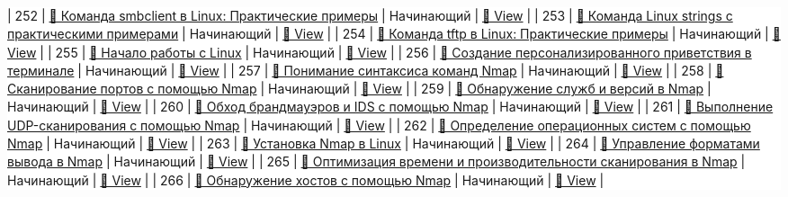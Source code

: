 |      252 | [📖 Команда smbclient в Linux: Практические примеры](https://labex.io/ru/tutorials/linux-linux-smbclient-command-with-practical-examples-422922)                                                                           | Начинающий  | [🔗 View](https://labex.io/ru/tutorials/linux-linux-smbclient-command-with-practical-examples-422922)                                    |
|      253 | [📖 Команда Linux strings с практическими примерами](https://labex.io/ru/tutorials/linux-linux-strings-command-with-practical-examples-422934)                                                                             | Начинающий  | [🔗 View](https://labex.io/ru/tutorials/linux-linux-strings-command-with-practical-examples-422934)                                      |
|      254 | [📖 Команда tftp в Linux: Практические примеры](https://labex.io/ru/tutorials/linux-linux-tftp-command-with-practical-examples-422956)                                                                                     | Начинающий  | [🔗 View](https://labex.io/ru/tutorials/linux-linux-tftp-command-with-practical-examples-422956)                                         |
|      255 | [📖 Начало работы с Linux](https://labex.io/ru/tutorials/linux-getting-started-with-linux-446315)                                                                                                                          | Начинающий  | [🔗 View](https://labex.io/ru/tutorials/linux-getting-started-with-linux-446315)                                                         |
|      256 | [📖 Создание персонализированного приветствия в терминале](https://labex.io/ru/tutorials/linux-create-personalized-terminal-greeting-446322)                                                                               | Начинающий  | [🔗 View](https://labex.io/ru/tutorials/linux-create-personalized-terminal-greeting-446322)                                              |
|      257 | [📖 Понимание синтаксиса команд Nmap](https://labex.io/ru/tutorials/nmap-understand-nmap-command-syntax-530159)                                                                                                            | Начинающий  | [🔗 View](https://labex.io/ru/tutorials/nmap-understand-nmap-command-syntax-530159)                                                      |
|      258 | [📖 Сканирование портов с помощью Nmap](https://labex.io/ru/tutorials/nmap-conduct-port-scanning-with-nmap-530176)                                                                                                         | Начинающий  | [🔗 View](https://labex.io/ru/tutorials/nmap-conduct-port-scanning-with-nmap-530176)                                                     |
|      259 | [📖 Обнаружение служб и версий в Nmap](https://labex.io/ru/tutorials/nmap-detect-services-and-versions-in-nmap-530177)                                                                                                     | Начинающий  | [🔗 View](https://labex.io/ru/tutorials/nmap-detect-services-and-versions-in-nmap-530177)                                                |
|      260 | [📖 Обход брандмауэров и IDS с помощью Nmap](https://labex.io/ru/tutorials/nmap-evade-firewalls-and-ids-with-nmap-530178)                                                                                                  | Начинающий  | [🔗 View](https://labex.io/ru/tutorials/nmap-evade-firewalls-and-ids-with-nmap-530178)                                                   |
|      261 | [📖 Выполнение UDP-сканирования с помощью Nmap](https://labex.io/ru/tutorials/nmap-execute-udp-scanning-with-nmap-530179)                                                                                                  | Начинающий  | [🔗 View](https://labex.io/ru/tutorials/nmap-execute-udp-scanning-with-nmap-530179)                                                      |
|      262 | [📖 Определение операционных систем с помощью Nmap](https://labex.io/ru/tutorials/nmap-identify-operating-systems-with-nmap-530180)                                                                                        | Начинающий  | [🔗 View](https://labex.io/ru/tutorials/nmap-identify-operating-systems-with-nmap-530180)                                                |
|      263 | [📖 Установка Nmap в Linux](https://labex.io/ru/tutorials/nmap-install-nmap-on-linux-530181)                                                                                                                               | Начинающий  | [🔗 View](https://labex.io/ru/tutorials/nmap-install-nmap-on-linux-530181)                                                               |
|      264 | [📖 Управление форматами вывода в Nmap](https://labex.io/ru/tutorials/nmap-manage-output-formats-in-nmap-530182)                                                                                                           | Начинающий  | [🔗 View](https://labex.io/ru/tutorials/nmap-manage-output-formats-in-nmap-530182)                                                       |
|      265 | [📖 Оптимизация времени и производительности сканирования в Nmap](https://labex.io/ru/tutorials/nmap-optimize-scan-timing-and-performance-in-nmap-530183)                                                                  | Начинающий  | [🔗 View](https://labex.io/ru/tutorials/nmap-optimize-scan-timing-and-performance-in-nmap-530183)                                        |
|      266 | [📖 Обнаружение хостов с помощью Nmap](https://labex.io/ru/tutorials/nmap-perform-host-discovery-with-nmap-530184)                                                                                                         | Начинающий  | [🔗 View](https://labex.io/ru/tutorials/nmap-perform-host-discovery-with-nmap-530184)                                                    |